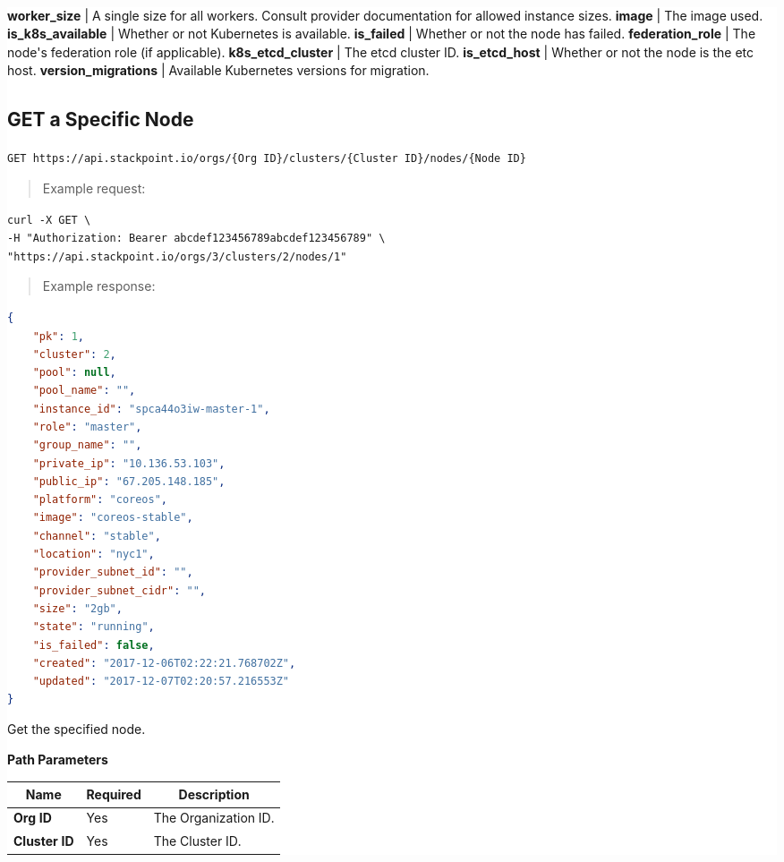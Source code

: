 **worker_size** | A single size for all workers. Consult provider documentation for allowed instance sizes.
**image** | The image used.
**is_k8s_available** | Whether or not Kubernetes is available.
**is_failed** | Whether or not the node has failed.
**federation_role** | The node's federation role (if applicable).
**k8s_etcd_cluster** | The etcd cluster ID.
**is_etcd_host** | Whether or not the node is the etc host.
**version_migrations** | Available Kubernetes versions for migration.

## GET a Specific Node

```shell
GET https://api.stackpoint.io/orgs/{Org ID}/clusters/{Cluster ID}/nodes/{Node ID}
```
> Example request:

```shell
curl -X GET \
-H "Authorization: Bearer abcdef123456789abcdef123456789" \
"https://api.stackpoint.io/orgs/3/clusters/2/nodes/1"
```
> Example response:

```json
{
    "pk": 1,
    "cluster": 2,
    "pool": null,
    "pool_name": "",
    "instance_id": "spca44o3iw-master-1",
    "role": "master",
    "group_name": "",
    "private_ip": "10.136.53.103",
    "public_ip": "67.205.148.185",
    "platform": "coreos",
    "image": "coreos-stable",
    "channel": "stable",
    "location": "nyc1",
    "provider_subnet_id": "",
    "provider_subnet_cidr": "",
    "size": "2gb",
    "state": "running",
    "is_failed": false,
    "created": "2017-12-06T02:22:21.768702Z",
    "updated": "2017-12-07T02:20:57.216553Z"
}
```

Get the specified node.

**Path Parameters**

**Name** | **Required** | **Description**
-----|----------|-------------
**Org ID** | Yes | The Organization ID.
**Cluster ID** | Yes | The Cluster ID.
